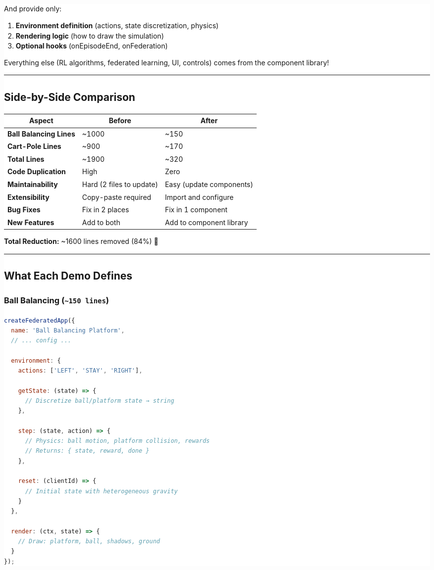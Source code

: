 And provide only:
1. **Environment definition** (actions, state discretization, physics)
2. **Rendering logic** (how to draw the simulation)
3. **Optional hooks** (onEpisodeEnd, onFederation)

Everything else (RL algorithms, federated learning, UI, controls) comes from the component library!

---

## Side-by-Side Comparison

| Aspect | Before | After |
|--------|--------|-------|
| **Ball Balancing Lines** | ~1000 | ~150 |
| **Cart-Pole Lines** | ~900 | ~170 |
| **Total Lines** | ~1900 | ~320 |
| **Code Duplication** | High | Zero |
| **Maintainability** | Hard (2 files to update) | Easy (update components) |
| **Extensibility** | Copy-paste required | Import and configure |
| **Bug Fixes** | Fix in 2 places | Fix in 1 component |
| **New Features** | Add to both | Add to component library |

**Total Reduction:** ~1600 lines removed (84%) 🚀

---

## What Each Demo Defines

### Ball Balancing (`~150 lines`)

```javascript
createFederatedApp({
  name: 'Ball Balancing Platform',
  // ... config ...
  
  environment: {
    actions: ['LEFT', 'STAY', 'RIGHT'],
    
    getState: (state) => {
      // Discretize ball/platform state → string
    },
    
    step: (state, action) => {
      // Physics: ball motion, platform collision, rewards
      // Returns: { state, reward, done }
    },
    
    reset: (clientId) => {
      // Initial state with heterogeneous gravity
    }
  },
  
  render: (ctx, state) => {
    // Draw: platform, ball, shadows, ground
  }
});
```
